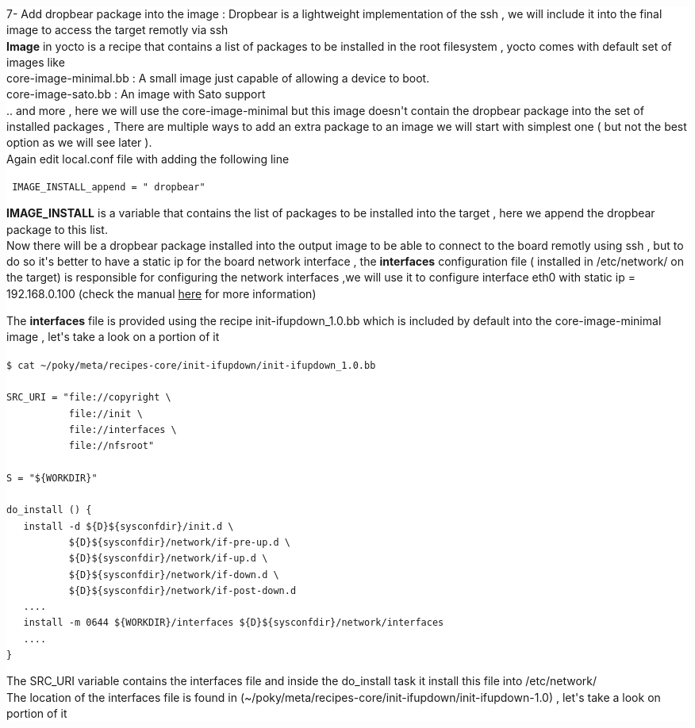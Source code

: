 7- Add dropbear package into the image : 
 Dropbear is a lightweight implementation of the ssh , we will include it into the final image to access the target remotly via ssh  
 **Image** in yocto is a recipe that contains a list of packages to be installed in the root filesystem , yocto comes with default set of images like  
 core-image-minimal.bb : A small image just capable of allowing a device to boot.  
 core-image-sato.bb : An image with Sato support  
 .. and more , here we will use the core-image-minimal but this image doesn't contain the dropbear package into the set of installed packages , 
 There are multiple  ways to add an extra package to an image we will start with simplest one ( but not the best option as we will see later ).  
 Again edit local.conf file with adding the following line  
 ```
  IMAGE_INSTALL_append = " dropbear"
 ```
 **IMAGE_INSTALL** is a variable that contains the list of packages to be installed into the target , here we append the dropbear package to this list.  
 Now there will be a dropbear package installed into the output image to be able to connect to the board remotly using ssh , but to do so it's better to have a static ip for the board network interface , the **interfaces** configuration file ( installed in /etc/network/ on the target) is responsible for configuring the network interfaces ,we will use it to configure interface eth0 with static ip = 192.168.0.100 (check the manual [here](https://wiki.debian.org/NetworkConfiguration) for more information)
   
 The **interfaces** file is provided using the recipe init-ifupdown_1.0.bb which is included by default into the core-image-minimal image , let's take a look on a portion of it 
 
 ```
 $ cat ~/poky/meta/recipes-core/init-ifupdown/init-ifupdown_1.0.bb 
 
 SRC_URI = "file://copyright \
            file://init \
            file://interfaces \
            file://nfsroot"
 
 S = "${WORKDIR}"
 
 do_install () {
 	install -d ${D}${sysconfdir}/init.d \
 			${D}${sysconfdir}/network/if-pre-up.d \
 			${D}${sysconfdir}/network/if-up.d \
 			${D}${sysconfdir}/network/if-down.d \
 			${D}${sysconfdir}/network/if-post-down.d
 	....
 	install -m 0644 ${WORKDIR}/interfaces ${D}${sysconfdir}/network/interfaces
 	....
 }
 ```
 The SRC_URI variable contains the interfaces file and inside the do_install task it install this file into /etc/network/   
 The location of the interfaces file is found in (~/poky/meta/recipes-core/init-ifupdown/init-ifupdown-1.0) , let's take a look on portion of it   
 